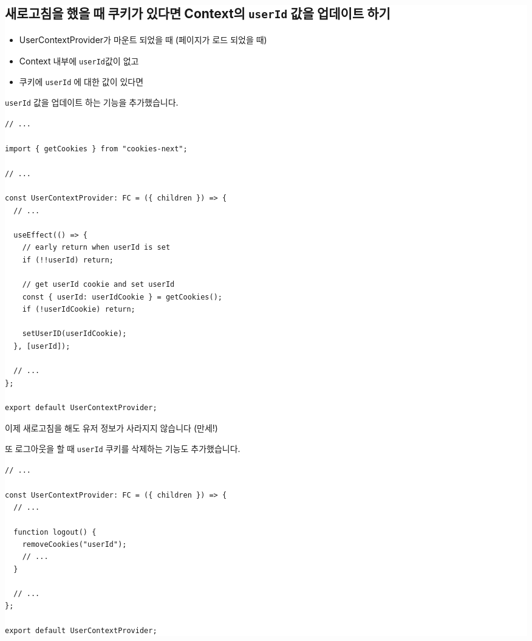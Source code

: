 

## 새로고침을 했을 때 쿠키가 있다면 Context의  `userId` 값을 업데이트 하기

* UserContextProvider가 마운트 되었을 때 (페이지가 로드 되었을 때)

* Context 내부에 `userId`값이 없고
* 쿠키에 `userId` 에 대한 값이 있다면

`userId` 값을 업데이트 하는 기능을 추가했습니다.

```tsx
// ...

import { getCookies } from "cookies-next";

// ...

const UserContextProvider: FC = ({ children }) => {
  // ...

  useEffect(() => {
    // early return when userId is set
    if (!!userId) return;

    // get userId cookie and set userId
    const { userId: userIdCookie } = getCookies();
    if (!userIdCookie) return;

    setUserID(userIdCookie);
  }, [userId]);

  // ...
};

export default UserContextProvider;
```



이제 새로고침을 해도 유저 정보가 사라지지 않습니다 (만세!)

<video src="create-chat-app-with-nextjs-socketio-prisma-day-4/refresh_and_work.mov" controls width="100%;"></video>



또 로그아웃을 할 때 `userId` 쿠키를 삭제하는 기능도 추가했습니다.

```tsx
// ...

const UserContextProvider: FC = ({ children }) => {
  // ...

  function logout() {
    removeCookies("userId");
    // ...
  }
  
  // ...
};

export default UserContextProvider;
```
